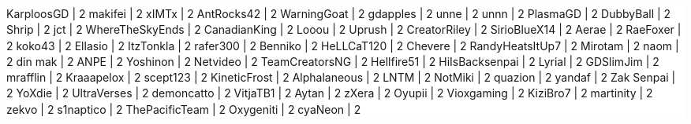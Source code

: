 KarploosGD | 2
makifei | 2
xIMTx | 2
AntRocks42 | 2
WarningGoat | 2
gdapples | 2
unne | 2
unnn | 2
PlasmaGD | 2
DubbyBall | 2
Shrip | 2
jct | 2
WhereTheSkyEnds | 2
CanadianKing | 2
Looou | 2
Uprush | 2
CreatorRiley | 2
SirioBlueX14 | 2
Aerae | 2
RaeFoxer | 2
koko43 | 2
Ellasio | 2
ItzTonkla | 2
rafer300 | 2
Benniko | 2
HeLLCaT120 | 2
Chevere | 2
RandyHeatsItUp7 | 2
Mirotam | 2
naom | 2
din mak  | 2
ANPE | 2
Yoshinon | 2
Netvideo | 2
TeamCreatorsNG | 2
Hellfire51 | 2
HiIsBacksenpai | 2
Lyrial | 2
GDSlimJim | 2
mrafflin | 2
Kraaapelox | 2
scept123 | 2
KineticFrost | 2
Alphalaneous | 2
LNTM | 2
NotMiki | 2
quazion | 2
yandaf | 2
Zak Senpai | 2
YoXdie | 2
UltraVerses | 2
demoncatto | 2
VitjaTB1 | 2
Aytan | 2
zXera | 2
Oyupii | 2
Vioxgaming | 2
KiziBro7 | 2
martinity | 2
zekvo | 2
s1naptico | 2
ThePacificTeam | 2
Oxygeniti | 2
cyaNeon | 2